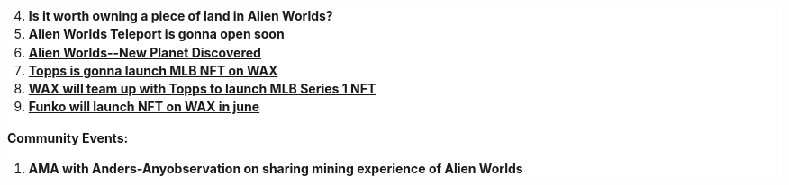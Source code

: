 4. **[Is it worth owning a piece of land in Alien Worlds?](https://mp.weixin.qq.com/s?__biz=MzU5NzYyMjg0MQ==&mid=2247484593&idx=1&sn=996d5dc73919b348a075b49bd4df448e&chksm=fe51ede7c92664f1afe52509fcd9a015a40887b2162b112b773850db9adc823c3142b47b2c5c&scene=126&sessionid=1619002873&key=636319051ed7ec56a9142423a385a3949a64f16add206c2b9a3c6d72ff7a74b16497058b403a33f543112d89d8951d189b63b2255238c41a497ae596e16612cefe697a28ec148b93215846061a4a7c4cdde8af43b9d3dc2816eb16f7e5e5804759358e712b3c32df41d44527ab26fb60f4eb5cae9983fddae65da29ed196f4af&ascene=1&uin=MTQ3MTYzMTM4MQ%3D%3D&devicetype=Windows+10+x64&version=62090072&lang=zh_CN&exportkey=A%2Fq0HFDrVFLWhrQs8J01%2F5o%3D&pass_ticket=VmYi%2Fu52wfZCUDniyqZ0E618992B0Qa3TrnpYBr3srqdVtaG6MigdfgAuMfiKwnu&wx_header=0)**
5. **[Alien Worlds Teleport is gonna open soon](https://mp.weixin.qq.com/s?__biz=MzU5NzYyMjg0MQ==&mid=2247484635&idx=1&sn=26a077b1089069cc961e3d62b47b047c&chksm=fe51ed8dc926649b21b08fa14e3e36bc9bb7014f41322aacb264b1535429a5fe2680b605fb04&scene=126&sessionid=1619002873&key=636319051ed7ec56cb4591a75efee5cd7a719e3006f829bd224894bd17ef0aa0593c9855862e40b1e61ee54e609d940d0eb9fd25b9f792960ad3c57c65bc7d3309a87f1bc11f9459c640d703d49e1a18c416a8dfb0b9aa3c1aaa15e01749c11d445afe8bda1247098455723cd93d2387f3b5bcd7f4ee16ca4956545743b59504&ascene=1&uin=MTQ3MTYzMTM4MQ%3D%3D&devicetype=Windows+10+x64&version=62090072&lang=zh_CN&exportkey=A9H9zN7CA2S9alumb7P8dvs%3D&pass_ticket=VmYi%2Fu52wfZCUDniyqZ0E618992B0Qa3TrnpYBr3srqdVtaG6MigdfgAuMfiKwnu&wx_header=0)**
6. **[Alien Worlds--New Planet Discovered](https://mp.weixin.qq.com/s?__biz=MzU5NzYyMjg0MQ==&mid=2247484655&idx=1&sn=d51b8d2e00138eeffcc6f35e7a1c5292&chksm=fe51edb9c92664af27814f39ceda7d523575b60e2fb13d03ebbda0c178845dc2093dc4d4d38f&scene=126&sessionid=1619002873&key=636319051ed7ec568cc19f76afb8a1a196dc5d1cbef88fc66572d691e2eb1b0d57f8365b272538cc6c7d959b554a5db7a14c4dd6b78eec95e4270cc6d921cefb7c1c49da26fdd6b699ab05450ea00c6e44132fc51feb869bbe34eceaa637f230ce39edfd70ce51d19b8db6b3ba046a491e5962581019a349f99ce4b197baf517&ascene=1&uin=MTQ3MTYzMTM4MQ%3D%3D&devicetype=Windows+10+x64&version=62090072&lang=zh_CN&exportkey=Az0v9VHNQFi2vPMQHobnq%2Fk%3D&pass_ticket=VmYi%2Fu52wfZCUDniyqZ0E618992B0Qa3TrnpYBr3srqdVtaG6MigdfgAuMfiKwnu&wx_header=0)**
7. **[Topps is gonna launch MLB NFT on WAX](https://mp.weixin.qq.com/s?__biz=MzU5NzYyMjg0MQ==&mid=2247484667&idx=1&sn=6ab4b0d064c88766aa3f248eb7fab60a&chksm=fe51edadc92664bbe38df3289231c64806a603d210533a4f7383374958e2d971ffc3975b4f41&scene=126&sessionid=1619002873&key=636319051ed7ec56c81681750e528592bc48b72738b7c11707ddcd0f0c784c882140311a8c973d9deb2e8a560d0b7f377cf8216b75c675968aed49b2a3acbfbe99427b49dc1b4dd6fd024ba48e03f011438779ad51a12a69b24913a9f497db175d4bfdc5f402576bf5246285b233d7d596004b38c2e02592d10a356e84576e06&ascene=1&uin=MTQ3MTYzMTM4MQ%3D%3D&devicetype=Windows+10+x64&version=62090072&lang=zh_CN&exportkey=A5VqfMrPnMFme6wzS942SsY%3D&pass_ticket=VmYi%2Fu52wfZCUDniyqZ0E618992B0Qa3TrnpYBr3srqdVtaG6MigdfgAuMfiKwnu&wx_header=0)**
8. **[WAX will team up with Topps to launch MLB Series 1 NFT](https://mp.weixin.qq.com/s?__biz=MzU5NzYyMjg0MQ==&mid=2247484682&idx=1&sn=63dc159746b0fe69ee810a81b6207b81&chksm=fe51ec5cc926654a0304ed08dc7868ffc71fd4ea593625f452c06539efb755bd453fbb6a5d55&scene=126&sessionid=1619002873&key=04cacf1e6ebfce27e4fcd38b17655c572ae664a60450682f1dd72c39df2c942b12456384399928a823a5ab46e25023c3693b3633c7ce4338a4308be5e8106f7f9d10f65cb86217d25509c6dc40eaeb2adeac97c1e2c16f54434ca26cd243a29a6540295cd4b1c2cf63420e445052b12126b04946335e0085f6d6c19c8d787e6d&ascene=1&uin=MTQ3MTYzMTM4MQ%3D%3D&devicetype=Windows+10+x64&version=62090072&lang=zh_CN&exportkey=A4tSg39X61aJoH3K3uVvS9M%3D&pass_ticket=VmYi%2Fu52wfZCUDniyqZ0E618992B0Qa3TrnpYBr3srqdVtaG6MigdfgAuMfiKwnu&wx_header=0)**
9. **[Funko will launch NFT on WAX in june](https://mp.weixin.qq.com/s?__biz=MzU5NzYyMjg0MQ==&mid=2247484696&idx=1&sn=86e9b44e5a655ab271f62b0e892dedfc&chksm=fe51ec4ec926655801e0547e8687c26b8ff68555a3109eab1afed253262ee01084accf095b6c&scene=126&sessionid=1619002873&key=04cacf1e6ebfce27eba9b654d222ab69575f3495012e088925e2adc87cf5d9475838f2c5fea65af02e084bf1a0f7c3f69102ad6e4d20ea24bba36016963f0c4de0b9b47cb64fc1127dafc2cf43ff14d6a700caaa2365297a31cf92374c79269f7d4dc3c76b612b90658ecb7d5c968bf3e9f485ae338cae005d0b55e86ad414ff&ascene=1&uin=MTQ3MTYzMTM4MQ%3D%3D&devicetype=Windows+10+x64&version=62090072&lang=zh_CN&exportkey=A8nVFQF68b%2B2MOO%2Bk5XKqDs%3D&pass_ticket=VmYi%2Fu52wfZCUDniyqZ0E618992B0Qa3TrnpYBr3srqdVtaG6MigdfgAuMfiKwnu&wx_header=0)**

**Community Events:**

1. **AMA with Anders-Anyobservation on sharing mining experience of Alien Worlds**
